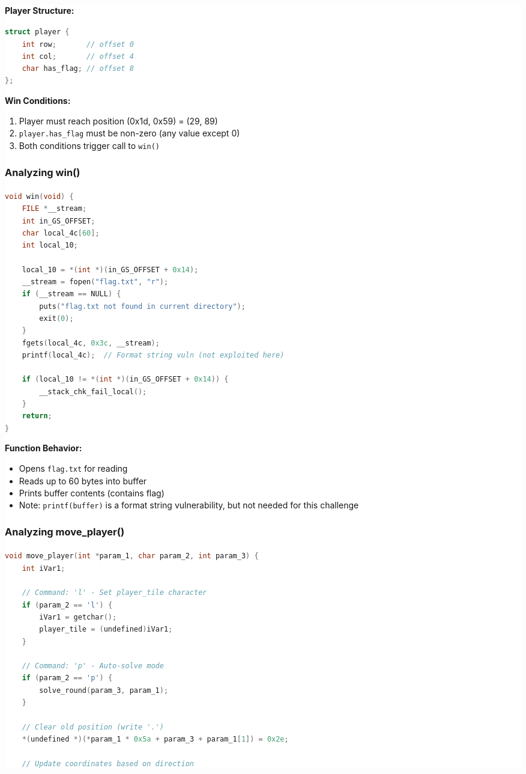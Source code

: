 **Player Structure:**
```c
struct player {
    int row;       // offset 0
    int col;       // offset 4
    char has_flag; // offset 8
};
```

**Win Conditions:**
1. Player must reach position (0x1d, 0x59) = (29, 89)
2. `player.has_flag` must be non-zero (any value except 0)
3. Both conditions trigger call to `win()`

### Analyzing win()

```c
void win(void) {
    FILE *__stream;
    int in_GS_OFFSET;
    char local_4c[60];
    int local_10;
    
    local_10 = *(int *)(in_GS_OFFSET + 0x14);
    __stream = fopen("flag.txt", "r");
    if (__stream == NULL) {
        puts("flag.txt not found in current directory");
        exit(0);
    }
    fgets(local_4c, 0x3c, __stream);
    printf(local_4c);  // Format string vuln (not exploited here)
    
    if (local_10 != *(int *)(in_GS_OFFSET + 0x14)) {
        __stack_chk_fail_local();
    }
    return;
}
```

**Function Behavior:**
- Opens `flag.txt` for reading
- Reads up to 60 bytes into buffer
- Prints buffer contents (contains flag)
- Note: `printf(buffer)` is a format string vulnerability, but not needed for this challenge

### Analyzing move_player()

```c
void move_player(int *param_1, char param_2, int param_3) {
    int iVar1;
    
    // Command: 'l' - Set player_tile character
    if (param_2 == 'l') {
        iVar1 = getchar();
        player_tile = (undefined)iVar1;
    }
    
    // Command: 'p' - Auto-solve mode
    if (param_2 == 'p') {
        solve_round(param_3, param_1);
    }
    
    // Clear old position (write '.')
    *(undefined *)(*param_1 * 0x5a + param_3 + param_1[1]) = 0x2e;
    
    // Update coordinates based on direction
```
